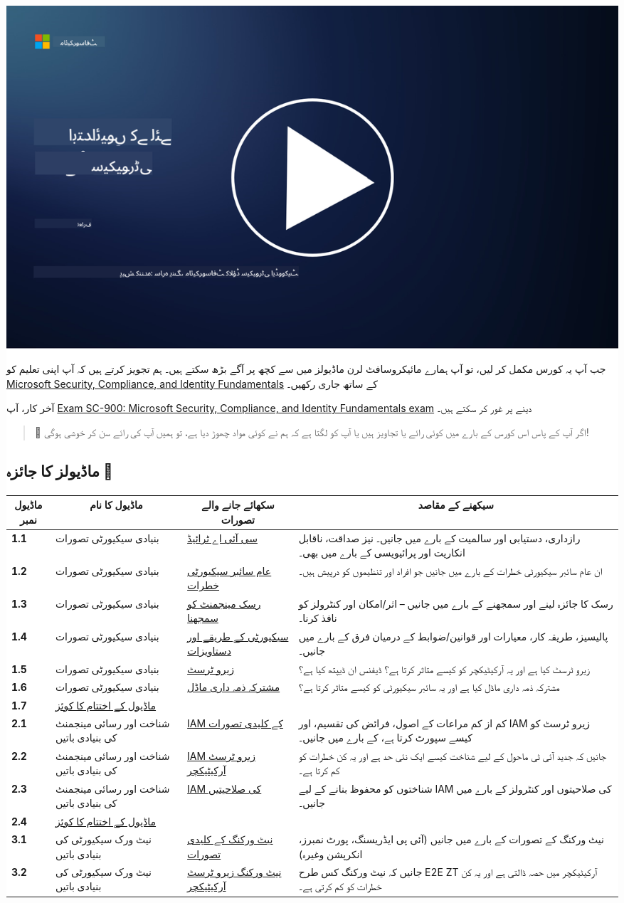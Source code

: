 [![ویڈیو دیکھیں](../../translated_images/intro_placeholder.f42382df518f233a1ea3cb1c82ae8f92732bc3ac4ac2b3138cb561d24ca91df5.ur.png)](https://learn-video.azurefd.net/vod/player?id=a0fe1cef-c064-4d59-97a9-e89e12a99b4d)

جب آپ یہ کورس مکمل کر لیں، تو آپ ہمارے مائیکروسافٹ لرن ماڈیولز میں سے کچھ پر آگے بڑھ سکتے ہیں۔ ہم تجویز کرتے ہیں کہ آپ اپنی تعلیم کو [Microsoft Security, Compliance, and Identity Fundamentals](https://learn.microsoft.com/training/paths/describe-concepts-of-security-compliance-identity/?WT.mc_id=academic-96948-sayoung) کے ساتھ جاری رکھیں۔

آخر کار، آپ [Exam SC-900: Microsoft Security, Compliance, and Identity Fundamentals exam](https://learn.microsoft.com/credentials/certifications/exams/sc-900/?WT.mc_id=academic-96948-sayoung) دینے پر غور کر سکتے ہیں۔

> 💁 اگر آپ کے پاس اس کورس کے بارے میں کوئی رائے یا تجاویز ہیں یا آپ کو لگتا ہے کہ ہم نے کوئی مواد چھوڑ دیا ہے، تو ہمیں آپ کی رائے سن کر خوشی ہوگی!

## ماڈیولز کا جائزہ 📝  
| **ماڈیول نمبر** | **ماڈیول کا نام**                           | **سکھائے جانے والے تصورات**                  | **سیکھنے کے مقاصد**                                                                                          |  
|-------------------|-------------------------------------------|--------------------------------------|-----------------------------------------------------------------------------------------------------------------|  
| **1.1**           | بنیادی سیکیورٹی تصورات                   | [سی آئی اے ٹرائیڈ](https://github.com/microsoft/Security-101/blob/main/1.1%20The%20CIA%20triad%20and%20other%20key%20concepts.md)                        | رازداری، دستیابی اور سالمیت کے بارے میں جانیں۔ نیز صداقت، ناقابل انکاریت اور پرائیویسی کے بارے میں بھی۔ |  
| **1.2**           | بنیادی سیکیورٹی تصورات                   | [عام سائبر سیکیورٹی خطرات](https://github.com/microsoft/Security-101/blob/main/1.2%20Common%20cybersecurity%20threats.md)        | ان عام سائبر سیکیورٹی خطرات کے بارے میں جانیں جو افراد اور تنظیموں کو درپیش ہیں۔                             |  
| **1.3**           | بنیادی سیکیورٹی تصورات                   | [رسک مینجمنٹ کو سمجھنا](https://github.com/microsoft/Security-101/blob/main/1.3%20Understanding%20risk%20management.md)       | رسک کا جائزہ لینے اور سمجھنے کے بارے میں جانیں – اثر/امکان اور کنٹرولز کو نافذ کرنا۔                                                                                                               | |  
| **1.4**           | بنیادی سیکیورٹی تصورات                   | [سیکیورٹی کے طریقے اور دستاویزات](https://github.com/microsoft/Security-101/blob/main/1.4%20Security%20practices%20and%20documentation.md) | پالیسیز، طریقہ کار، معیارات اور قوانین/ضوابط کے درمیان فرق کے بارے میں جانیں۔                         |  
| **1.5**           | بنیادی سیکیورٹی تصورات                   | [زیرو ٹرسٹ](https://github.com/microsoft/Security-101/blob/main/1.5%20Zero%20trust.md)                           | زیرو ٹرسٹ کیا ہے اور یہ آرکیٹیکچر کو کیسے متاثر کرتا ہے؟ ڈیفنس ان ڈیپتھ کیا ہے؟                   |  
| **1.6**           | بنیادی سیکیورٹی تصورات                   | [مشترکہ ذمہ داری ماڈل](https://github.com/microsoft/Security-101/blob/main/1.6%20Shared%20responsibility%20model.md)                           | مشترکہ ذمہ داری ماڈل کیا ہے اور یہ سائبر سیکیورٹی کو کیسے متاثر کرتا ہے؟                  |  
| **1.7**           | [ماڈیول کے اختتام کا کوئز](https://github.com/microsoft/Security-101/blob/main/1.7%20End%20of%20module%20quiz.md)                        |                                      |                                                                                                                 |  
| **2.1**           | شناخت اور رسائی مینجمنٹ کی بنیادی باتیں | [IAM کے کلیدی تصورات](https://github.com/microsoft/Security-101/blob/main/2.1%20IAM%20key%20concepts.md)                     | کم از کم مراعات کے اصول، فرائض کی تقسیم، اور IAM زیرو ٹرسٹ کو کیسے سپورٹ کرتا ہے، کے بارے میں جانیں۔               |  
| **2.2**           | شناخت اور رسائی مینجمنٹ کی بنیادی باتیں | [IAM زیرو ٹرسٹ آرکیٹیکچر](https://github.com/microsoft/Security-101/blob/main/2.2%20IAM%20zero%20trust%20architecture.md)          | جانیں کہ جدید آئی ٹی ماحول کے لیے شناخت کیسے ایک نئی حد ہے اور یہ کن خطرات کو کم کرتا ہے۔          |  
| **2.3**           | شناخت اور رسائی مینجمنٹ کی بنیادی باتیں | [IAM کی صلاحیتیں](https://github.com/microsoft/Security-101/blob/main/2.3%20IAM%20capabilities.md)                     | شناختوں کو محفوظ بنانے کے لیے IAM کی صلاحیتوں اور کنٹرولز کے بارے میں جانیں۔                                                  |  
| **2.4**           | [ماڈیول کے اختتام کا کوئز](https://github.com/microsoft/Security-101/blob/main/2.4%20End%20of%20module%20quiz.md)                        |                                      |                                                                                                                 |  
| **3.1**           | نیٹ ورک سیکیورٹی کی بنیادی باتیں             | [نیٹ ورکنگ کے کلیدی تصورات](https://github.com/microsoft/Security-101/blob/main/3.1%20Networking%20key%20concepts.md)              | نیٹ ورکنگ کے تصورات کے بارے میں جانیں (آئی پی ایڈریسنگ، پورٹ نمبرز، انکرپشن وغیرہ)                                 |  
| **3.2**           | نیٹ ورک سیکیورٹی کی بنیادی باتیں             | [نیٹ ورکنگ زیرو ٹرسٹ آرکیٹیکچر](https://github.com/microsoft/Security-101/blob/main/3.2%20Networking%20zero%20trust%20architecture.md)   | جانیں کہ نیٹ ورکنگ کس طرح E2E ZT آرکیٹیکچر میں حصہ ڈالتی ہے اور یہ کن خطرات کو کم کرتی ہے۔                  |  